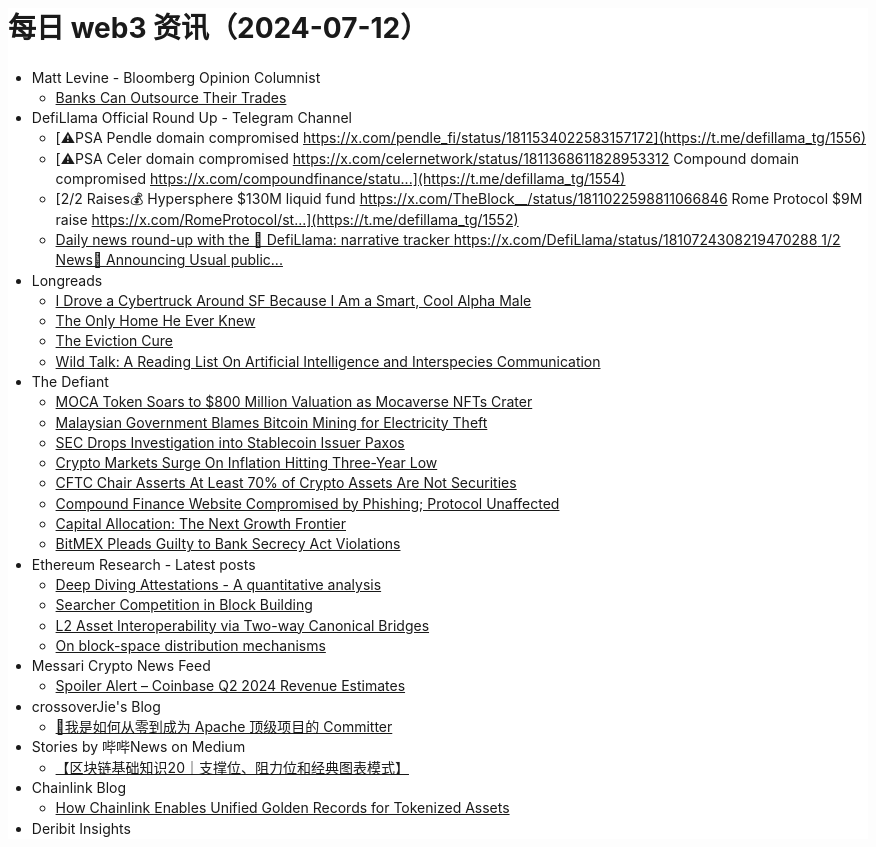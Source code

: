 # 每日 web3 资讯（2024-07-12）

- Matt Levine - Bloomberg Opinion Columnist
  - [Banks Can Outsource Their Trades](https://www.bloomberg.com/opinion/articles/2024-07-11/banks-can-outsource-their-trades)
- DefiLlama Official Round Up - Telegram Channel
  - [⚠️PSA Pendle domain compromised https://x.com/pendle_fi/status/1811534022583157172](https://t.me/defillama_tg/1556)
  - [⚠️PSA Celer domain compromised https://x.com/celernetwork/status/1811368611828953312 Compound domain compromised https://x.com/compoundfinance/statu...](https://t.me/defillama_tg/1554)
  - [2/2 Raises💰 Hypersphere $130M liquid fund https://x.com/TheBlock__/status/1811022598811066846 Rome Protocol $9M raise https://x.com/RomeProtocol/st...](https://t.me/defillama_tg/1552)
  - [Daily news round-up with the 🦙 DefiLlama: narrative tracker https://x.com/DefiLlama/status/1810724308219470288 1/2 News📰 Announcing Usual public...](https://t.me/defillama_tg/1551)
- Longreads
  - [I Drove a Cybertruck Around SF Because I Am a Smart, Cool Alpha Male](https://longreads.com/2024/07/11/i-drove-a-cybertruck-around-sf-because-i-am-a-smart-cool-alpha-male/)
  - [The Only Home He Ever Knew](https://longreads.com/2024/07/11/the-only-home-he-ever-knew/)
  - [The Eviction Cure](https://longreads.com/2024/07/11/the-eviction-cure/)
  - [Wild Talk: A Reading List On Artificial Intelligence and Interspecies Communication](https://longreads.com/2024/07/11/wild-talk-a-reading-list-on-artificial-intelligence-and-interspecies-communication/)
- The Defiant
  - [MOCA Token Soars to $800 Million Valuation as Mocaverse NFTs Crater](https://thedefiant.io/news/nfts-and-web3/moca-token-soars-to-usd800-million-valuation-as-mocaverse-nfts-crater)
  - [Malaysian Government Blames Bitcoin Mining for Electricity Theft](https://thedefiant.io/news/blockchains/malaysian-government-blames-bitcoin-mining-for-electricity-theft)
  - [SEC Drops Investigation into Stablecoin Issuer Paxos](https://thedefiant.io/news/regulation/sec-drops-investigation-into-stablecoin-issuer-paxos)
  - [Crypto Markets Surge On Inflation Hitting Three-Year Low](https://thedefiant.io/news/markets/crypto-markets-surge-on-inflation-hitting-three-year-low)
  - [CFTC Chair Asserts At Least 70% of Crypto Assets Are Not Securities](https://thedefiant.io/news/regulation/cftc-chair-asserts-at-least-70-of-crypto-assets-are-not-securities)
  - [Compound Finance Website Compromised by Phishing; Protocol Unaffected](https://thedefiant.io/news/defi/compound-finance-website-compromised-phishing-protocol-unaffected)
  - [Capital Allocation: The Next Growth Frontier](https://thedefiant.io/news/research-and-opinion/capital-allocation-the-next-growth-frontier)
  - [BitMEX Pleads Guilty to Bank Secrecy Act Violations](https://thedefiant.io/news/regulation/bitmex-pleads-guilty-to-bank-secrecy-act-violations)
- Ethereum Research - Latest posts
  - [Deep Diving Attestations - A quantitative analysis](https://ethresear.ch/t/deep-diving-attestations-a-quantitative-analysis/20020#post_4)
  - [Searcher Competition in Block Building](https://ethresear.ch/t/searcher-competition-in-block-building/20044#post_1)
  - [L2 Asset Interoperability via Two-way Canonical Bridges](https://ethresear.ch/t/l2-asset-interoperability-via-two-way-canonical-bridges/20039#post_2)
  - [On block-space distribution mechanisms](https://ethresear.ch/t/on-block-space-distribution-mechanisms/19764#post_4)
- Messari Crypto News Feed
  - [Spoiler Alert – Coinbase Q2 2024 Revenue Estimates](https://messari.io/article/spoiler-alert-coinbase-q2-2024-revenue-estimates)
- crossoverJie's Blog
  - [🎉我是如何从零到成为 Apache 顶级项目的 Committer](http://crossoverjie.top/2024/07/11/ob/%F0%9F%8E%89how-to-be-committer/)
- Stories by 哔哔News on Medium
  - [【区块链基础知识20｜支撑位、阻力位和经典图表模式】](https://medium.com/@bitalkforu/%E5%8C%BA%E5%9D%97%E9%93%BE%E5%9F%BA%E7%A1%80%E7%9F%A5%E8%AF%8620-%E6%94%AF%E6%92%91%E4%BD%8D-%E9%98%BB%E5%8A%9B%E4%BD%8D%E5%92%8C%E7%BB%8F%E5%85%B8%E5%9B%BE%E8%A1%A8%E6%A8%A1%E5%BC%8F-c0e17573eaa6?source=rss-d81aafc2c47b------2)
- Chainlink Blog
  - [How Chainlink Enables Unified Golden Records for Tokenized Assets](https://blog.chain.link/unified-golden-record/)
- Deribit Insights